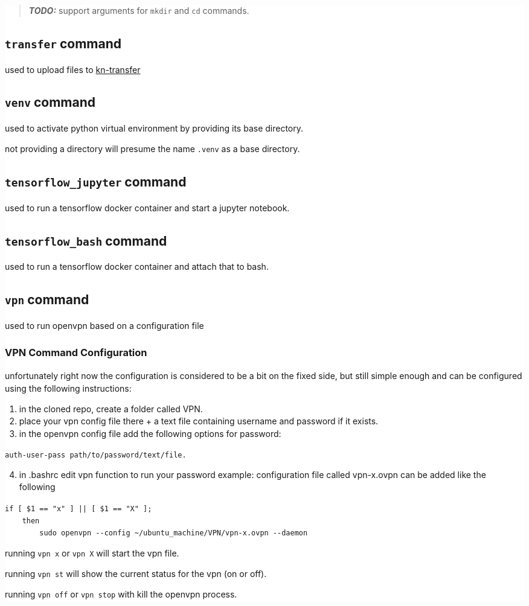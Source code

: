 > **_TODO:_**
> support arguments for `mkdir` and `cd` commands.

## `transfer` command

used to upload files to [kn-transfer](https://transfer.kuwaitnet.support/)

## `venv` command

used to activate python virtual environment by providing its base directory.

not providing a directory will presume the name `.venv` as a base directory.

## `tensorflow_jupyter` command

used to run a tensorflow docker container and start a jupyter notebook.

## `tensorflow_bash` command

used to run a tensorflow docker container and attach that to bash.

## `vpn` command

used to run openvpn based on a configuration file

### VPN Command Configuration

unfortunately right now the configuration is considered to be a bit on the fixed side, but still simple enough and can
be configured using the following instructions:

1. in the cloned repo, create a folder called VPN.
2. place your vpn config file there + a text file containing username and password if it exists.
3. in the openvpn config file add the following options for password:

```shell
auth-user-pass path/to/password/text/file.
```

4. in .bashrc edit vpn function to run your password
   example:
   configuration file called vpn-x.ovpn can be added like the following

```shell
if [ $1 == "x" ] || [ $1 == "X" ];
    then
        sudo openvpn --config ~/ubuntu_machine/VPN/vpn-x.ovpn --daemon
```

running `vpn x` or `vpn X` will start the vpn file.

running `vpn st` will show the current status for the vpn (on or off).

running `vpn off` or `vpn stop` with kill the openvpn process.
